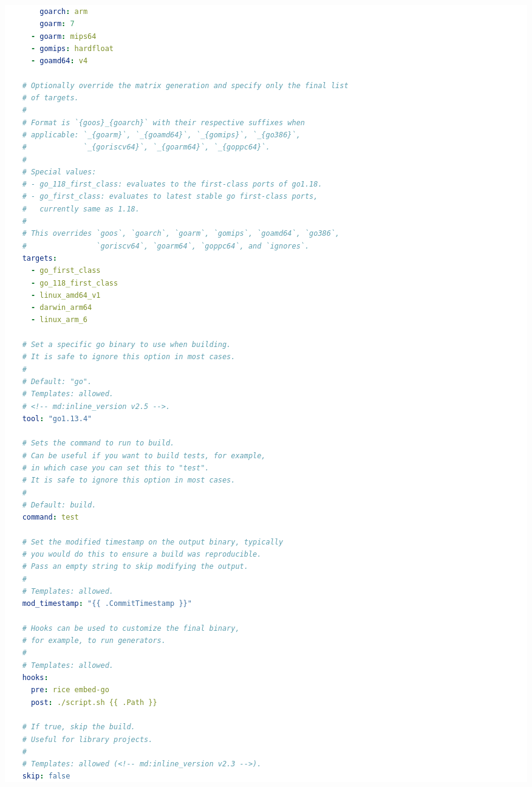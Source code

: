 ```yaml title=".goreleaser.yaml"
        goarch: arm
        goarm: 7
      - goarm: mips64
      - gomips: hardfloat
      - goamd64: v4

    # Optionally override the matrix generation and specify only the final list
    # of targets.
    #
    # Format is `{goos}_{goarch}` with their respective suffixes when
    # applicable: `_{goarm}`, `_{goamd64}`, `_{gomips}`, `_{go386}`,
    #             `_{goriscv64}`, `_{goarm64}`, `_{goppc64}`.
    #
    # Special values:
    # - go_118_first_class: evaluates to the first-class ports of go1.18.
    # - go_first_class: evaluates to latest stable go first-class ports,
    #   currently same as 1.18.
    #
    # This overrides `goos`, `goarch`, `goarm`, `gomips`, `goamd64`, `go386`,
    #                `goriscv64`, `goarm64`, `goppc64`, and `ignores`.
    targets:
      - go_first_class
      - go_118_first_class
      - linux_amd64_v1
      - darwin_arm64
      - linux_arm_6

    # Set a specific go binary to use when building.
    # It is safe to ignore this option in most cases.
    #
    # Default: "go".
    # Templates: allowed.
    # <!-- md:inline_version v2.5 -->.
    tool: "go1.13.4"

    # Sets the command to run to build.
    # Can be useful if you want to build tests, for example,
    # in which case you can set this to "test".
    # It is safe to ignore this option in most cases.
    #
    # Default: build.
    command: test

    # Set the modified timestamp on the output binary, typically
    # you would do this to ensure a build was reproducible.
    # Pass an empty string to skip modifying the output.
    #
    # Templates: allowed.
    mod_timestamp: "{{ .CommitTimestamp }}"

    # Hooks can be used to customize the final binary,
    # for example, to run generators.
    #
    # Templates: allowed.
    hooks:
      pre: rice embed-go
      post: ./script.sh {{ .Path }}

    # If true, skip the build.
    # Useful for library projects.
    #
    # Templates: allowed (<!-- md:inline_version v2.3 -->).
    skip: false
```